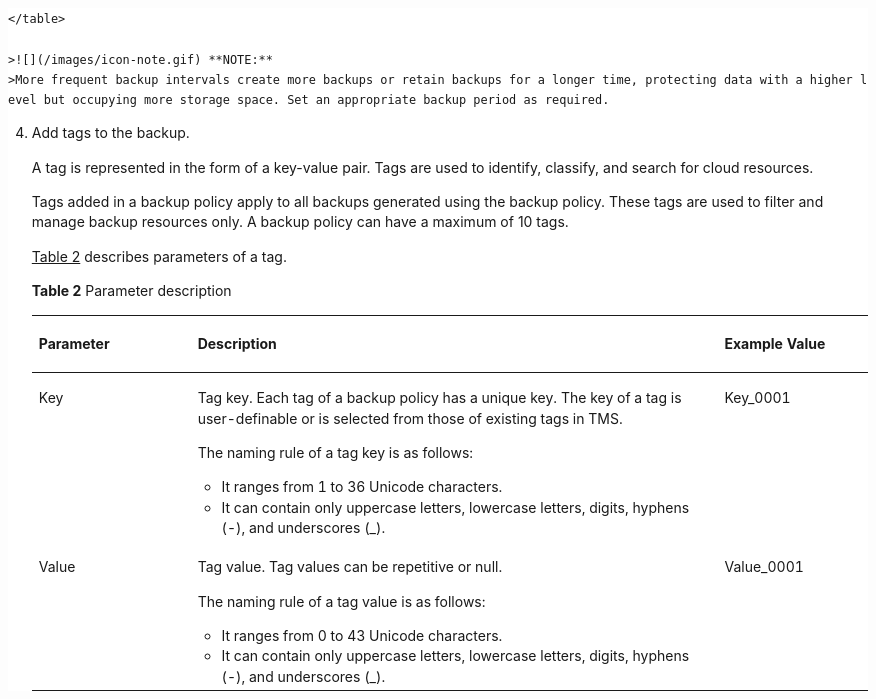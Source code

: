     </table>

    >![](/images/icon-note.gif) **NOTE:**   
    >More frequent backup intervals create more backups or retain backups for a longer time, protecting data with a higher level but occupying more storage space. Set an appropriate backup period as required.  

4.  Add tags to the backup.

    A tag is represented in the form of a key-value pair. Tags are used to identify, classify, and search for cloud resources.

    Tags added in a backup policy apply to all backups generated using the backup policy. These tags are used to filter and manage backup resources only. A backup policy can have a maximum of 10 tags.

    [Table 2](#table1499463312)  describes parameters of a tag.

    **Table  2**  Parameter description

    <a name="table1499463312"></a>
    <table><thead align="left"><tr id="row7997693112"><th class="cellrowborder" valign="top" width="19%" id="mcps1.2.4.1.1"><p id="p610096163114"><a name="p610096163114"></a><a name="p610096163114"></a>Parameter</p>
    </th>
    <th class="cellrowborder" valign="top" width="63%" id="mcps1.2.4.1.2"><p id="p111001683118"><a name="p111001683118"></a><a name="p111001683118"></a>Description</p>
    </th>
    <th class="cellrowborder" valign="top" width="18%" id="mcps1.2.4.1.3"><p id="p13176100134"><a name="p13176100134"></a><a name="p13176100134"></a>Example Value</p>
    </th>
    </tr>
    </thead>
    <tbody><tr id="row41005620310"><td class="cellrowborder" valign="top" width="19%" headers="mcps1.2.4.1.1 "><p id="p51007653114"><a name="p51007653114"></a><a name="p51007653114"></a>Key</p>
    </td>
    <td class="cellrowborder" valign="top" width="63%" headers="mcps1.2.4.1.2 "><p id="p1100765311"><a name="p1100765311"></a><a name="p1100765311"></a>Tag key. Each tag of a backup policy has a unique key. The key of a tag is user-definable or is selected from those of existing tags in TMS.</p>
    <p id="p1310012619313"><a name="p1310012619313"></a><a name="p1310012619313"></a>The naming rule of a tag key is as follows:</p>
    <a name="ul20115438812"></a><a name="ul20115438812"></a><ul id="ul20115438812"><li>It ranges from 1 to 36 Unicode characters.</li><li>It can contain only uppercase letters, lowercase letters, digits, hyphens (-), and underscores (_).</li></ul>
    </td>
    <td class="cellrowborder" valign="top" width="18%" headers="mcps1.2.4.1.3 "><p id="p1617616012310"><a name="p1617616012310"></a><a name="p1617616012310"></a>Key_0001</p>
    </td>
    </tr>
    <tr id="row1310014614314"><td class="cellrowborder" valign="top" width="19%" headers="mcps1.2.4.1.1 "><p id="p141001968315"><a name="p141001968315"></a><a name="p141001968315"></a>Value</p>
    </td>
    <td class="cellrowborder" valign="top" width="63%" headers="mcps1.2.4.1.2 "><p id="p1510056203114"><a name="p1510056203114"></a><a name="p1510056203114"></a>Tag value. Tag values can be repetitive or null.</p>
    <p id="p2100186133115"><a name="p2100186133115"></a><a name="p2100186133115"></a>The naming rule of a tag value is as follows:</p>
    <a name="ul211610318811"></a><a name="ul211610318811"></a><ul id="ul211610318811"><li>It ranges from 0 to 43 Unicode characters.</li><li>It can contain only uppercase letters, lowercase letters, digits, hyphens (-), and underscores (_).</li></ul>
    </td>
    <td class="cellrowborder" valign="top" width="18%" headers="mcps1.2.4.1.3 "><p id="p19176601033"><a name="p19176601033"></a><a name="p19176601033"></a>Value_0001</p>
    </td>
    </tr>
    </tbody>
    </table>
